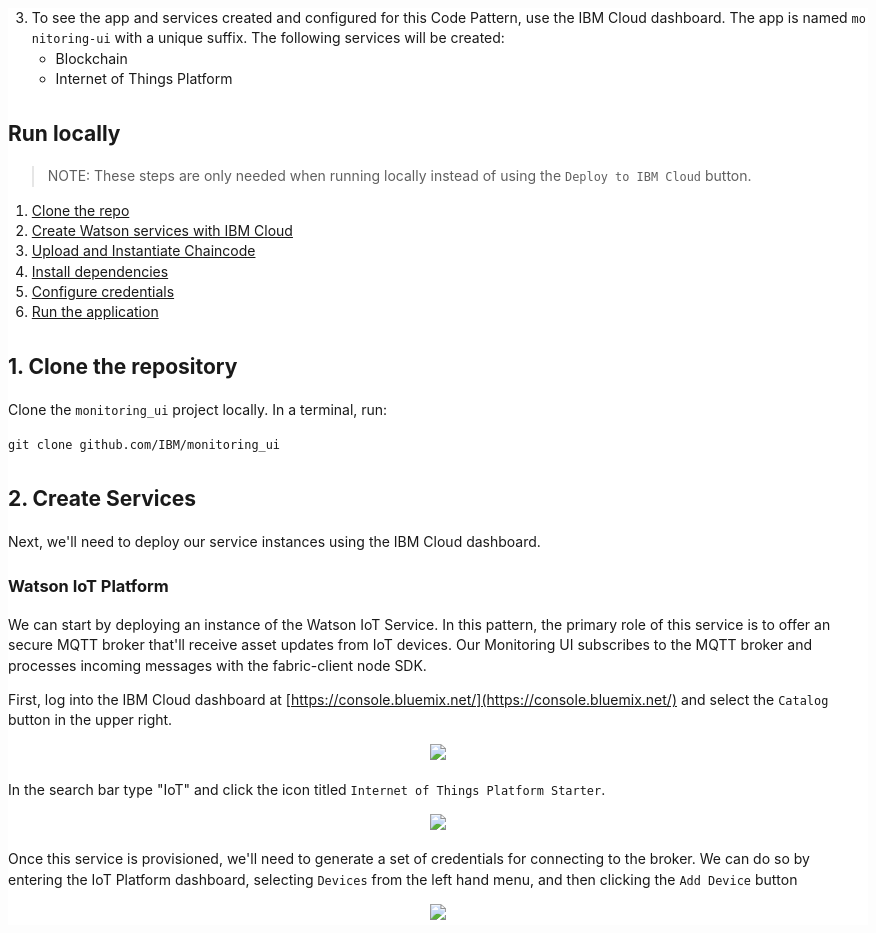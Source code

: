 
3. To see the app and services created and configured for this Code Pattern, use the IBM Cloud dashboard. The app is named `monitoring-ui` with a unique suffix. The following services will be created:
    * Blockchain
    * Internet of Things Platform

## Run locally
> NOTE: These steps are only needed when running locally instead of using the ``Deploy to IBM Cloud`` button.


1. [Clone the repo](#1-clone-the-repo)
2. [Create Watson services with IBM Cloud](#2-create-watson-services-with-ibm-cloud)
3. [Upload and Instantiate Chaincode](#3-import-the-conversation-workspace)
4. [Install dependencies](#4-load-the-discovery-documents)
5. [Configure credentials](#5-configure-credentials)
5. [Run the application](#6-run-the-application)

## 1. Clone the repository

Clone the `monitoring_ui` project locally. In a terminal, run:

```
git clone github.com/IBM/monitoring_ui
```

## 2. Create Services

Next, we'll need to deploy our service instances using the IBM Cloud dashboard.

### Watson IoT Platform
We can start by deploying an instance of the Watson IoT Service. In this pattern, the primary role of this service is to offer an secure MQTT broker that'll receive asset updates from IoT devices. Our Monitoring UI subscribes to the MQTT broker and processes incoming messages with the fabric-client node SDK.

First, log into the IBM Cloud dashboard at [https://console.bluemix.net/](https://console.bluemix.net/) and select the ``Catalog`` button in the upper right.

<p align="center">
<img src="https://i.imgur.com/0CctlyI.png"  data-canonical-src="https://i.imgur.com/0CctlyI.png">
</p>

In the search bar type "IoT" and click the icon titled ``Internet of Things Platform Starter``.

<p align="center">
<img src="https://i.imgur.com/GtCcdEJ.png"  data-canonical-src="https://i.imgur.com/GtCcdEJ.png">
</p>

Once this service is provisioned, we'll need to generate a set of credentials for connecting to the broker. We can do so by entering the IoT Platform dashboard, selecting ``Devices`` from the left hand menu, and then clicking the ``Add Device`` button
<p align="center">
<img src="https://i.imgur.com/fec24FG.png"  data-canonical-src="https://i.imgur.com/fec24FG.png">
</p>
